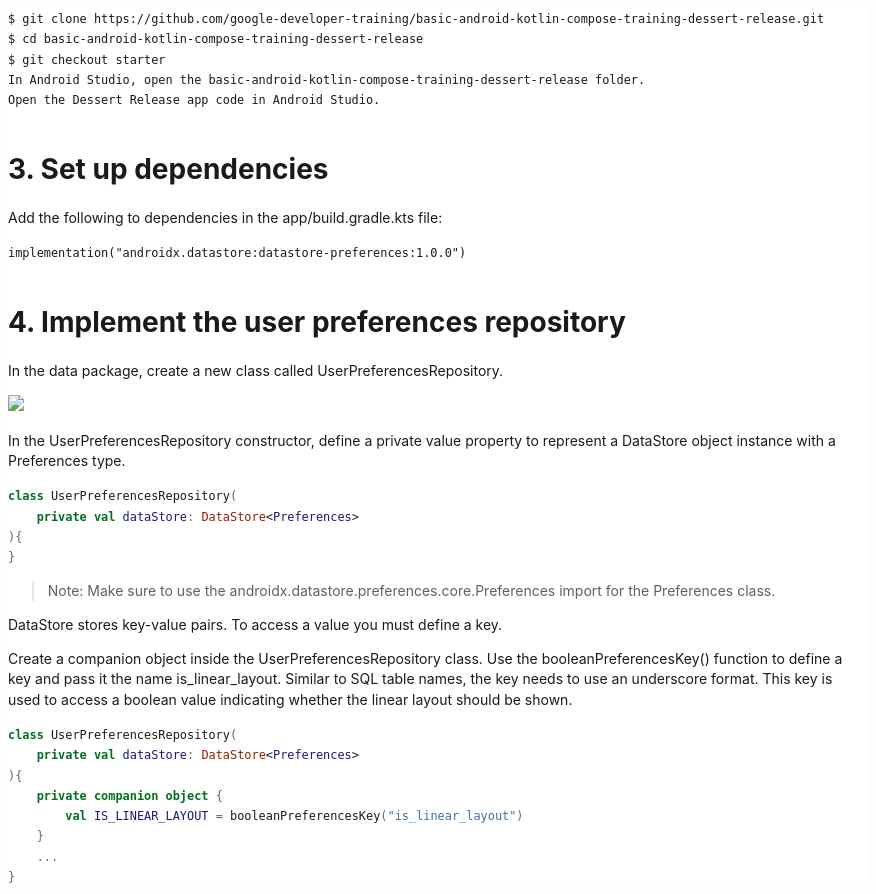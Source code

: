```
$ git clone https://github.com/google-developer-training/basic-android-kotlin-compose-training-dessert-release.git
$ cd basic-android-kotlin-compose-training-dessert-release
$ git checkout starter
In Android Studio, open the basic-android-kotlin-compose-training-dessert-release folder.
Open the Dessert Release app code in Android Studio.
```

# 3. Set up dependencies
Add the following to dependencies in the app/build.gradle.kts file:


```
implementation("androidx.datastore:datastore-preferences:1.0.0")
```



# 4. Implement the user preferences repository
In the data package, create a new class called UserPreferencesRepository.

![](https://developer.android.com/static/codelabs/basic-android-kotlin-compose-datastore/img/c4c2e90902898001_856.png)


In the UserPreferencesRepository constructor, define a private value property to represent a DataStore object instance with a Preferences type.

```kt
class UserPreferencesRepository(
    private val dataStore: DataStore<Preferences>
){
}
```

> Note: Make sure to use the androidx.datastore.preferences.core.Preferences import for the Preferences class.

DataStore stores key-value pairs. To access a value you must define a key.

Create a companion object inside the UserPreferencesRepository class.
Use the booleanPreferencesKey() function to define a key and pass it the name is_linear_layout. Similar to SQL table names, the key needs to use an underscore format. This key is used to access a boolean value indicating whether the linear layout should be shown.

```kt
class UserPreferencesRepository(
    private val dataStore: DataStore<Preferences>
){
    private companion object {
        val IS_LINEAR_LAYOUT = booleanPreferencesKey("is_linear_layout")
    }
    ...
}
```
